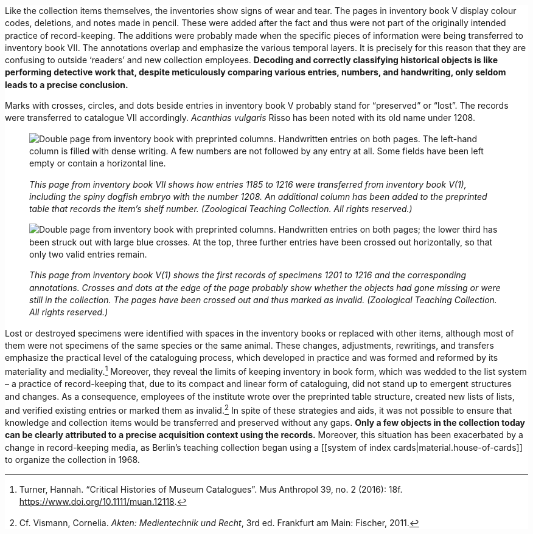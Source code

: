 </figcaption>

</figure>

Like the collection items themselves, the inventories show signs of wear and tear. The pages in inventory book V display colour codes, deletions, and notes made in pencil. These were added after the fact and thus were not part of the originally intended practice of record-keeping. The additions were probably made when the specific pieces of information were being transferred to inventory book VII. The annotations overlap and emphasize the various temporal layers. It is precisely for this reason that they are confusing to outside ‘readers’ and new collection employees. **Decoding and correctly classifying historical objects is like performing detective work that, despite meticulously comparing various entries, numbers, and handwriting, only seldom leads to a precise conclusion.** 

Marks with crosses, circles, and dots beside entries in inventory book V probably stand for “preserved” or “lost”. The records were transferred to catalogue VII accordingly. _Acanthias vulgaris_ Risso has been noted with its old name under 1208.

<figure>

![Double page from inventory book with preprinted columns. Handwritten entries on both pages. The left-hand column is filled with dense writing. A few numbers are not followed by any entry at all. Some fields have been left empty or contain a horizontal line.](/images/guests/inventory-zoological-teaching-collection-inventar-zoologische-lehrsammlung-berlin-v-1-position-stellplatz.png)

<figcaption>

_This page from inventory book VII shows how entries 1185 to 1216 were transferred from inventory book V(1), including the spiny dogfish embryo with the number 1208. An additional column has been added to the preprinted table that records the item’s shelf number. (Zoological Teaching Collection. All rights reserved.)_

</figcaption>

</figure>

<figure>

![Double page from inventory book with preprinted columns. Handwritten entries on both pages; the lower third has been struck out with large blue crosses. At the top, three further entries have been crossed out horizontally, so that only two valid entries remain.](/images/guests/inventory-zoological-teaching-collection-inventar-zoologische-lehrsammlung-berlin-v-1-crossed-out-durchgestrichen.png)

<figcaption>

_This page from inventory book V(1) shows the first records of specimens 1201 to 1216 and the corresponding annotations. Crosses and dots at the edge of the page probably show whether the objects had gone missing or were still in the collection. The pages have been crossed out and thus marked as invalid. (Zoological Teaching Collection. All rights reserved.)_

</figcaption>

</figure>

Lost or destroyed specimens were identified with spaces in the inventory books or replaced with other items, although most of them were not specimens of the same species or the same animal. These changes, adjustments, rewritings, and transfers emphasize the practical level of the cataloguing process, which developed in practice and was formed and reformed by its materiality and mediality.[^9] Moreover, they reveal the limits of keeping inventory in book form, which was wedded to the list system – a practice of record-keeping that, due to its compact and linear form of cataloguing, did not stand up to emergent structures and changes. As a consequence, employees of the institute wrote over the preprinted table structure, created new lists of lists, and verified existing entries or marked them as invalid.[^10] In spite of these strategies and aids, it was not possible to ensure that knowledge and collection items would be transferred and preserved without any gaps. **Only a few objects in the collection today can be clearly attributed to a precise acquisition context using the records.** Moreover, this situation has been exacerbated by a change in record-keeping media, as Berlin’s teaching collection began using a [[system of index cards|material.house-of-cards]] to organize the collection in 1968.


[^1]: This image is from the private collection of Elsi Hedström, the granddaughter of Franz Eilhard Schulze. The people depicted have been identified by Stefan Richter; cf. “Franz Eilhard Schulze und die Zoologische Lehrsammlung der Berliner Universität”. In _Theater der Natur und Kunst: Theatrum Naturae et Artis; Essays. 3 Bände_, ed. by Horst Bredekamp, Jochen Brüning, and Cornelia Weber. Berlin: Henschel, 2000.
[^2]: te Heesen, Anke. “Die doppelte Verzeichnung: Schriftliche und räumliche Aneignungsweisen von Natur im 18. Jahrhundert”. In _Gehäuse der Mnemosyne: Architektur als Schriftform der Erinnerung_, ed. by Harald Tausch. Göttingen: Vandenhoeck & Ruprecht, 2003: 263-286.
[^3]: Cf. Vismann, Cornelia. _Akten: Medientechnik und Recht_, 3rd ed. Frankfurt am Main: Fischer, 2011: 21ff.; Turner, Hannah. “Critical Histories of Museum Catalogues”. _Mus Anthropol_ 39, no. 2 (2016): 102-110. https://www.doi.org/10.1111/muan.12118.
[^4]: These labels have only been preserved in rare cases as they were removed during the institutional restructuring that took place in the postwar period. Only objects that were given to other institutions before this time and that were later given back to the institute still bear these old labels. In the chronicles of Friedrich Wilhelms University, however, the acquisition of a typewriter “to produce labels” was recoded for fiscal year 1894/1895. See anonymous. “Chronik der königlichen Friedrich-Wilhelms-Universität zu Berlin für das Rechnungsjahr 1894/95”. In _Chronik der Friedrich-Wilhelms-Universität_, vol. 8. Berlin: 113. https://www.digi-hub.de/viewer/resolver?urn=urn:nbn:de:kobv:11-d-6653534 (20.06.2021).
[^5]: Tembrock, Günther. “Das Zoologische Institut der Humboldt-Universität von 1945 bis zur Gründung der Sektion Biologie”. _Wissenschaftliche Zeitschrift der Humboldt-Universität zu Berlin, Math.-Naturw. Reihe_ (1985): 281.
[^6]: Müller-Wille, Staffan. “Names and Numbers: ‘Data’ in Classical Natural History, 1758–1859”. _Osiris_ 32, no. 1 (2017): 109-128.
[^7]: Müller-Wille, Staffan and Isabelle Charmantier. “Lists as Research Technologies”. _Isis_ 103, no. 4 (2012): 744.
[^8]: It is not possible to precisely date this overview. However, it follows the records of object arrivals in 1959/1960.
[^9]: Turner, Hannah. “Critical Histories of Museum Catalogues”. Mus Anthropol 39, no. 2 (2016): 18f. https://www.doi.org/10.1111/muan.12118.
[^10]: Cf. Vismann, Cornelia. _Akten: Medientechnik und Recht_, 3rd ed. Frankfurt am Main: Fischer, 2011.
[^1]: Das Bild stammt aus dem Privatbesitz Elsi Hedströms, der Enkeltochter Franz Eilhard Schulzes. Die abgebildeten Personen wurden von Stefan Richter identifiziert; vgl. Richter, Stefan. “Franz Eilhard Schulze und die Zoologische Lehrsammlung der Berliner Universität”. In _Theater der Natur und Kunst. Theatrum Naturae et Artis: Essays; 3 Bände_, hg. von Horst Bredekamp, Jochen Brüning und Cornelia Weber. Berlin: Henschel, 2000.
[^2]: te Heesen, Anke. “Die doppelte Verzeichnung. Schriftliche und räumliche Aneignungsweisen von Natur im 18. Jahrhundert”. In _Gehäuse der Mnemosyne. Architektur als Schriftform der Erinnerung_, hg. von Harald Tausch. Göttingen: Vandenhoeck & Ruprecht, 2003: 263-286.
[^3]: Vgl. Vismann, Cornelia. _Akten. Medientechnik und Recht_, 3. Aufl. Frankfurt am Main: Fischer, 2011: 21ff.; Turner, Hannah. “Critical Histories of Museum Catalogues”. _Mus Anthropol_ 39, Nr. 2 (2016): 102-110. https://www.doi.org/10.1111/muan.12118.
[^4]: Diese Etiketten sind heute nur noch in seltenen Fällen erhalten, da sie im Laufe der institutionellen Umstrukturierungen in der Nachkriegszeit entfernt wurden. Lediglich Objekte, die vor dieser Zeit an andere Institutionen abgegeben wurden und später wieder an das Institut zurückgeführt wurden, weisen diese alten Etiketten auf. In den Chroniken der Friedrich-Wilhelms-Universität wird jedoch die Anschaffung einer Schreibmaschine “zur Herstellung von Etiketten” im Rechnungsjahr 1894/95 angegeben. Siehe Anonym. “Chronik der königlichen Friedrich-Wilhelms-Universität zu Berlin für das Rechnungsjahr 1894/95”. In _Chronik der Friedrich-Wilhelms-Universität_, Bd. 8. Berlin: 113. https://www.digi-hub.de/viewer/resolver?urn=urn:nbn:de:kobv:11-d-6653534 (20.06.2021).
[^5]: Tembrock, Günther. “Das Zoologische Institut der Humboldt-Universität von 1945 bis zur Gründung der Sektion Biologie”. _Wissenschaftliche Zeitschrift der Humboldt-Universität zu Berlin, Math.-Naturw. Reihe_ (1985): 281.
[^6]: Müller-Wille, Staffan. “Names and Numbers: ‘Data’ in Classical Natural History, 1758–1859”. _Osiris_ 32, Nr. 1 (2017): 109-128.
[^7]: Müller-Wille, Staffan, und Isabelle Charmantier. “Lists as research technologies”. _Isis_ 103, Nr. 4 (2012): 744.
[^8]: Eine genaue Datierung dieser Übersicht ist dabei nicht möglich. Allerdings schließt sie an die Verzeichnung von Objekteingängen aus den Jahren 1959/1960 an.
[^9]: Turner, Hannah. “Critical Histories of Museum Catalogues”. Mus Anthropol 39, Nr. 2 (2016): 18f. https://www.doi.org/10.1111/muan.12118.
[^10]: Vgl. Vismann, Cornelia. _Akten. Medientechnik und Recht_, 3. Aufl. Frankfurt am Main: Fischer, 2011.